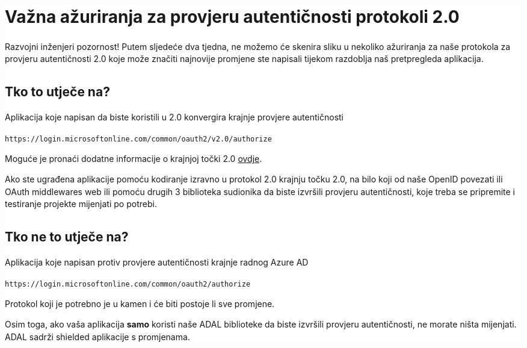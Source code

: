 <properties
    pageTitle="Promijeniti u krajnje 2.0 Azure AD | Microsoft Azure"
    description="Opis o promjenama unesenima u tijeku protokoli javno pretpregled 2.0 modela aplikacija."
    services="active-directory"
    documentationCenter=""
    authors="dstrockis"
    manager="mbaldwin"
    editor=""/>

<tags
    ms.service="active-directory"
    ms.workload="identity"
    ms.tgt_pltfrm="na"
    ms.devlang="na"
    ms.topic="article"
    ms.date="09/16/2016"
    ms.author="dastrock"/>

# <a name="important-updates-to-the-v20-authentication-protocols"></a>Važna ažuriranja za provjeru autentičnosti protokoli 2.0
Razvojni inženjeri pozornost! Putem sljedeće dva tjedna, ne možemo će skenira sliku u nekoliko ažuriranja za naše protokola za provjeru autentičnosti 2.0 koje može značiti najnovije promjene ste napisali tijekom razdoblja naš pretpregleda aplikacija.  

## <a name="who-does-this-affect"></a>Tko to utječe na?
Aplikacija koje napisan da biste koristili u 2.0 konvergira krajnje provjere autentičnosti

```
https://login.microsoftonline.com/common/oauth2/v2.0/authorize
```

Moguće je pronaći dodatne informacije o krajnjoj točki 2.0 [ovdje](active-directory-appmodel-v2-overview.md).

Ako ste ugrađena aplikacije pomoću kodiranje izravno u protokol 2.0 krajnju točku 2.0, na bilo koji od naše OpenID povezati ili OAuth middlewares web ili pomoću drugih 3 biblioteka sudionika da biste izvršili provjeru autentičnosti, koje treba se pripremite i testiranje projekte mijenjati po potrebi.

## <a name="who-doesnt-this-affect"></a>Tko ne to utječe na?
Aplikacija koje napisan protiv provjere autentičnosti krajnje radnog Azure AD

```
https://login.microsoftonline.com/common/oauth2/authorize
```

Protokol koji je potrebno je u kamen i će biti postoje li sve promjene.

Osim toga, ako vaša aplikacija **samo** koristi naše ADAL biblioteke da biste izvršili provjeru autentičnosti, ne morate ništa mijenjati.  ADAL sadrži shielded aplikacije s promjenama.  
